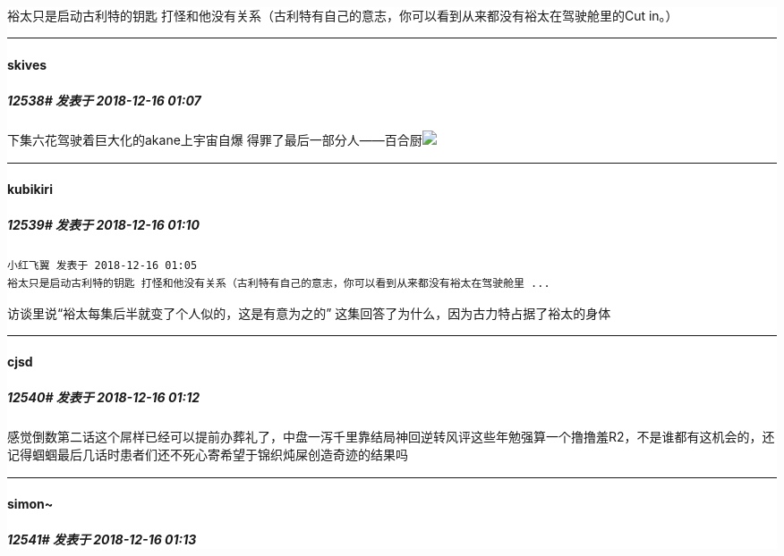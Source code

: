 裕太只是启动古利特的钥匙 打怪和他没有关系（古利特有自己的意志，你可以看到从来都没有裕太在驾驶舱里的Cut in。）







-----

####  skives  
##### 12538#       发表于 2018-12-16 01:07




下集六花驾驶着巨大化的akane上宇宙自爆 得罪了最后一部分人——百合厨![](https://static.saraba1st.com/image/smiley/face2017/068.png)







-----

####  kubikiri  
##### 12539#       发表于 2018-12-16 01:10




```
小红飞翼 发表于 2018-12-16 01:05
裕太只是启动古利特的钥匙 打怪和他没有关系（古利特有自己的意志，你可以看到从来都没有裕太在驾驶舱里 ...
```

访谈里说“裕太每集后半就变了个人似的，这是有意为之的”
这集回答了为什么，因为古力特占据了裕太的身体







-----

####  cjsd  
##### 12540#       发表于 2018-12-16 01:12




感觉倒数第二话这个屌样已经可以提前办葬礼了，中盘一泻千里靠结局神回逆转风评这些年勉强算一个撸撸羞R2，不是谁都有这机会的，还记得蝈蝈最后几话时患者们还不死心寄希望于锦织炖屎创造奇迹的结果吗







-----

####  simon~  
##### 12541#       发表于 2018-12-16 01:13


